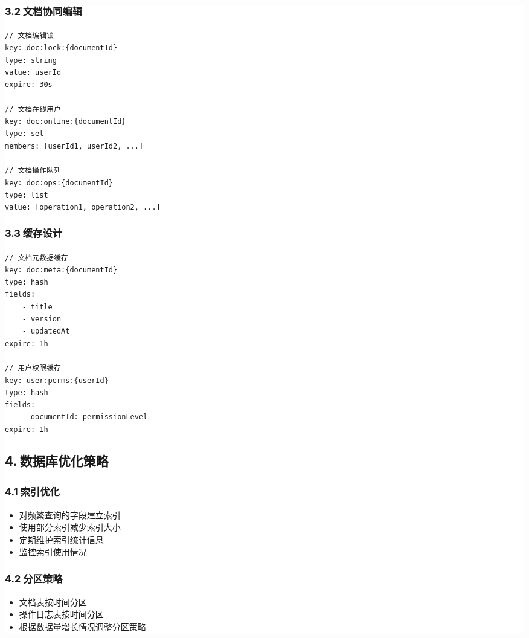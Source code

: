 ### 3.2 文档协同编辑
```
// 文档编辑锁
key: doc:lock:{documentId}
type: string
value: userId
expire: 30s

// 文档在线用户
key: doc:online:{documentId}
type: set
members: [userId1, userId2, ...]

// 文档操作队列
key: doc:ops:{documentId}
type: list
value: [operation1, operation2, ...]
```

### 3.3 缓存设计
```
// 文档元数据缓存
key: doc:meta:{documentId}
type: hash
fields:
    - title
    - version
    - updatedAt
expire: 1h

// 用户权限缓存
key: user:perms:{userId}
type: hash
fields:
    - documentId: permissionLevel
expire: 1h
```

## 4. 数据库优化策略

### 4.1 索引优化
- 对频繁查询的字段建立索引
- 使用部分索引减少索引大小
- 定期维护索引统计信息
- 监控索引使用情况

### 4.2 分区策略
- 文档表按时间分区
- 操作日志表按时间分区
- 根据数据量增长情况调整分区策略
